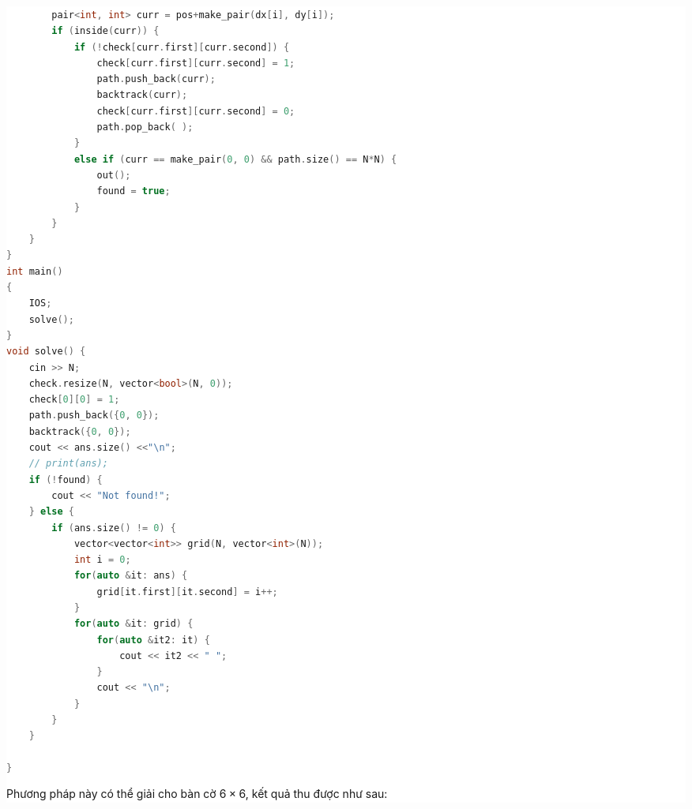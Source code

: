 ```cpp
        pair<int, int> curr = pos+make_pair(dx[i], dy[i]);
        if (inside(curr)) {
            if (!check[curr.first][curr.second]) {
                check[curr.first][curr.second] = 1;
                path.push_back(curr);
                backtrack(curr);
                check[curr.first][curr.second] = 0;
                path.pop_back( );
            }
            else if (curr == make_pair(0, 0) && path.size() == N*N) {
                out();
                found = true;
            }
        }
    }
}
int main()
{
    IOS;
    solve();
}
void solve() {
    cin >> N;    
    check.resize(N, vector<bool>(N, 0));
    check[0][0] = 1;
    path.push_back({0, 0});
    backtrack({0, 0});
    cout << ans.size() <<"\n";
    // print(ans);
    if (!found) {
        cout << "Not found!";
    } else {
        if (ans.size() != 0) {
            vector<vector<int>> grid(N, vector<int>(N));
            int i = 0;
            for(auto &it: ans) {
                grid[it.first][it.second] = i++;
            }
            for(auto &it: grid) {
                for(auto &it2: it) {
                    cout << it2 << " ";
                }
                cout << "\n";
            }
        }
    }

}
```

Phương pháp này có thể giải cho bàn cờ $6\times 6$, kết quả thu được như sau:
